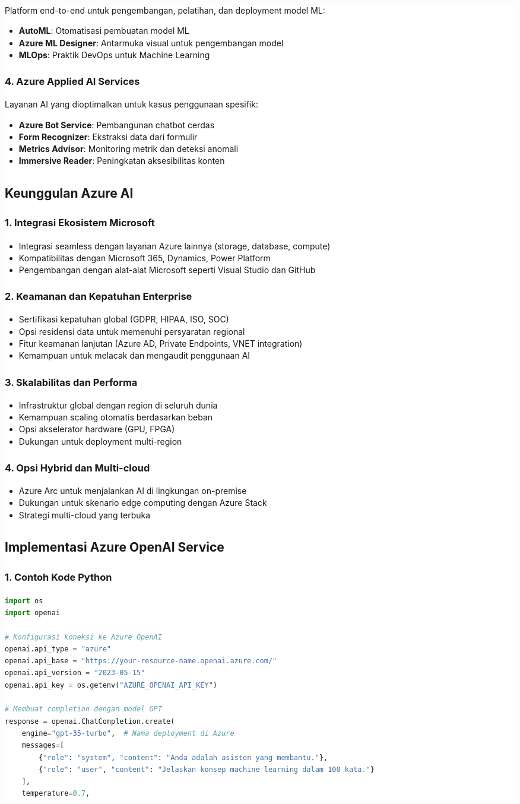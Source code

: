Platform end-to-end untuk pengembangan, pelatihan, dan deployment model ML:

- **AutoML**: Otomatisasi pembuatan model ML
- **Azure ML Designer**: Antarmuka visual untuk pengembangan model
- **MLOps**: Praktik DevOps untuk Machine Learning

### 4. Azure Applied AI Services

Layanan AI yang dioptimalkan untuk kasus penggunaan spesifik:

- **Azure Bot Service**: Pembangunan chatbot cerdas
- **Form Recognizer**: Ekstraksi data dari formulir
- **Metrics Advisor**: Monitoring metrik dan deteksi anomali
- **Immersive Reader**: Peningkatan aksesibilitas konten

## Keunggulan Azure AI

### 1. Integrasi Ekosistem Microsoft

- Integrasi seamless dengan layanan Azure lainnya (storage, database, compute)
- Kompatibilitas dengan Microsoft 365, Dynamics, Power Platform
- Pengembangan dengan alat-alat Microsoft seperti Visual Studio dan GitHub

### 2. Keamanan dan Kepatuhan Enterprise

- Sertifikasi kepatuhan global (GDPR, HIPAA, ISO, SOC)
- Opsi residensi data untuk memenuhi persyaratan regional
- Fitur keamanan lanjutan (Azure AD, Private Endpoints, VNET integration)
- Kemampuan untuk melacak dan mengaudit penggunaan AI

### 3. Skalabilitas dan Performa

- Infrastruktur global dengan region di seluruh dunia
- Kemampuan scaling otomatis berdasarkan beban
- Opsi akselerator hardware (GPU, FPGA)
- Dukungan untuk deployment multi-region

### 4. Opsi Hybrid dan Multi-cloud

- Azure Arc untuk menjalankan AI di lingkungan on-premise
- Dukungan untuk skenario edge computing dengan Azure Stack
- Strategi multi-cloud yang terbuka

## Implementasi Azure OpenAI Service

### 1. Contoh Kode Python

```python
import os
import openai

# Konfigurasi koneksi ke Azure OpenAI
openai.api_type = "azure"
openai.api_base = "https://your-resource-name.openai.azure.com/"
openai.api_version = "2023-05-15"
openai.api_key = os.getenv("AZURE_OPENAI_API_KEY")

# Membuat completion dengan model GPT
response = openai.ChatCompletion.create(
    engine="gpt-35-turbo",  # Nama deployment di Azure
    messages=[
        {"role": "system", "content": "Anda adalah asisten yang membantu."},
        {"role": "user", "content": "Jelaskan konsep machine learning dalam 100 kata."}
    ],
    temperature=0.7,
```